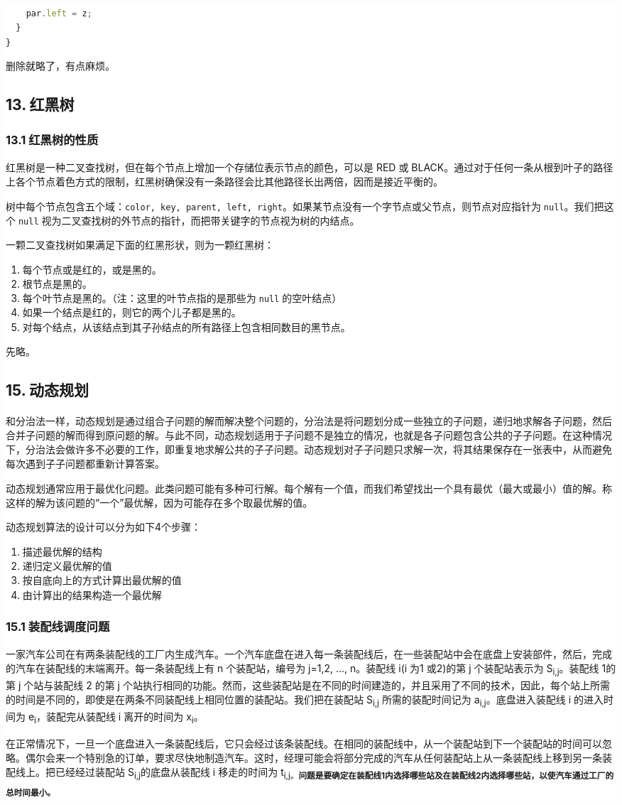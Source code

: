```js
    par.left = z;
  }
}
```    

删除就略了，有点麻烦。    


## 13. 红黑树

### 13.1 红黑树的性质

红黑树是一种二叉查找树，但在每个节点上增加一个存储位表示节点的颜色，可以是 RED 或 BLACK。通过对于任何一条从根到叶子的路径上各个节点着色方式的限制，红黑树确保没有一条路径会比其他路径长出两倍，因而是接近平衡的。    

树中每个节点包含五个域：`color, key, parent, left, right`。如果某节点没有一个字节点或父节点，则节点对应指针为 `null`。我们把这个 `null` 视为二叉查找树的外节点的指针，而把带关键字的节点视为树的内结点。    

一颗二叉查找树如果满足下面的红黑形状，则为一颗红黑树：    

1. 每个节点或是红的，或是黑的。
2. 根节点是黑的。
3. 每个叶节点是黑的。（注：这里的叶节点指的是那些为 `null` 的空叶结点）
4. 如果一个结点是红的，则它的两个儿子都是黑的。
5. 对每个结点，从该结点到其子孙结点的所有路径上包含相同数目的黑节点。    

先略。     


## 15. 动态规划

和分治法一样，动态规划是通过组合子问题的解而解决整个问题的，分治法是将问题划分成一些独立的子问题，递归地求解各子问题，然后合并子问题的解而得到原问题的解。与此不同，动态规划适用于子问题不是独立的情况，也就是各子问题包含公共的子子问题。在这种情况下，分治法会做许多不必要的工作，即重复地求解公共的子子问题。动态规划对子子问题只求解一次，将其结果保存在一张表中，从而避免每次遇到子子问题都重新计算答案。   

动态规划通常应用于最优化问题。此类问题可能有多种可行解。每个解有一个值，而我们希望找出一个具有最优（最大或最小）值的解。称这样的解为该问题的“一个”最优解，因为可能存在多个取最优解的值。    

动态规划算法的设计可以分为如下4个步骤：   

1. 描述最优解的结构
2. 递归定义最优解的值
3. 按自底向上的方式计算出最优解的值
4. 由计算出的结果构造一个最优解    


### 15.1 装配线调度问题

一家汽车公司在有两条装配线的工厂内生成汽车。一个汽车底盘在进入每一条装配线后，在一些装配站中会在底盘上安装部件，然后，完成的汽车在装配线的末端离开。每一条装配线上有 n 个装配站，编号为 j=1,2, ..., n。装配线 i(i 为1 或2)的第 j 个装配站表示为 S<sub>i,j</sub>。装配线 1的第 j 个站与装配线 2 的第 j 个站执行相同的功能。然而，这些装配站是在不同的时间建造的，并且采用了不同的技术，因此，每个站上所需的时间是不同的，即使是在两条不同装配线上相同位置的装配站。我们把在装配站 S<sub>i,j</sub> 所需的装配时间记为 a<sub>i,j</sub>。底盘进入装配线 i 的进入时间为 e<sub>i</sub>，装配完从装配线 i 离开的时间为 x<sub>i</sub>。   

在正常情况下，一旦一个底盘进入一条装配线后，它只会经过该条装配线。在相同的装配线中，从一个装配站到下一个装配站的时间可以忽略。偶尔会来一个特别急的订单，要求尽快地制造汽车。这时，经理可能会将部分完成的汽车从任何装配站上从一条装配线上移到另一条装配线上。把已经经过装配站 S<sub>i,j</sub>的底盘从装配线 i 移走的时间为 t<sub>i,j</t>。**问题是要确定在装配线1内选择哪些站及在装配线2内选择哪些站，以使汽车通过工厂的总时间最小。**    

